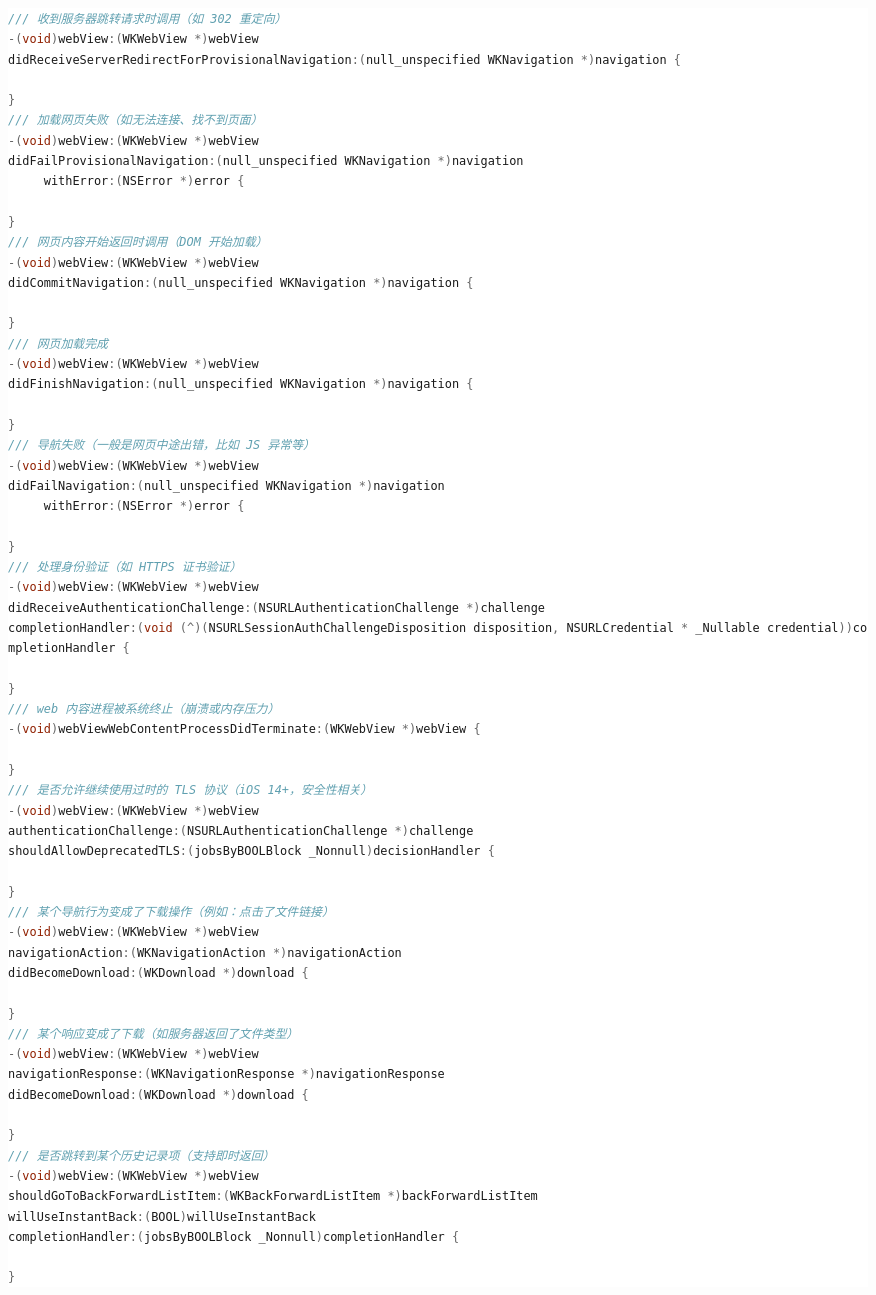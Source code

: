   ```objective-c
  /// 收到服务器跳转请求时调用（如 302 重定向）
  -(void)webView:(WKWebView *)webView
  didReceiveServerRedirectForProvisionalNavigation:(null_unspecified WKNavigation *)navigation {
      
  }
  /// 加载网页失败（如无法连接、找不到页面）
  -(void)webView:(WKWebView *)webView
  didFailProvisionalNavigation:(null_unspecified WKNavigation *)navigation
       withError:(NSError *)error {
      
  }
  /// 网页内容开始返回时调用（DOM 开始加载）
  -(void)webView:(WKWebView *)webView
  didCommitNavigation:(null_unspecified WKNavigation *)navigation {
      
  }
  /// 网页加载完成
  -(void)webView:(WKWebView *)webView
  didFinishNavigation:(null_unspecified WKNavigation *)navigation {
      
  }
  /// 导航失败（一般是网页中途出错，比如 JS 异常等）
  -(void)webView:(WKWebView *)webView
  didFailNavigation:(null_unspecified WKNavigation *)navigation
       withError:(NSError *)error {
      
  }
  /// 处理身份验证（如 HTTPS 证书验证）
  -(void)webView:(WKWebView *)webView
  didReceiveAuthenticationChallenge:(NSURLAuthenticationChallenge *)challenge
  completionHandler:(void (^)(NSURLSessionAuthChallengeDisposition disposition, NSURLCredential * _Nullable credential))completionHandler {
      
  }
  /// web 内容进程被系统终止（崩溃或内存压力）
  -(void)webViewWebContentProcessDidTerminate:(WKWebView *)webView {
      
  }
  /// 是否允许继续使用过时的 TLS 协议（iOS 14+，安全性相关）
  -(void)webView:(WKWebView *)webView
  authenticationChallenge:(NSURLAuthenticationChallenge *)challenge
  shouldAllowDeprecatedTLS:(jobsByBOOLBlock _Nonnull)decisionHandler {
      
  }
  /// 某个导航行为变成了下载操作（例如：点击了文件链接）
  -(void)webView:(WKWebView *)webView
  navigationAction:(WKNavigationAction *)navigationAction
  didBecomeDownload:(WKDownload *)download {
      
  }
  /// 某个响应变成了下载（如服务器返回了文件类型）
  -(void)webView:(WKWebView *)webView
  navigationResponse:(WKNavigationResponse *)navigationResponse
  didBecomeDownload:(WKDownload *)download {
      
  }
  /// 是否跳转到某个历史记录项（支持即时返回）
  -(void)webView:(WKWebView *)webView
  shouldGoToBackForwardListItem:(WKBackForwardListItem *)backForwardListItem
  willUseInstantBack:(BOOL)willUseInstantBack
  completionHandler:(jobsByBOOLBlock _Nonnull)completionHandler {
      
  }
  ```
